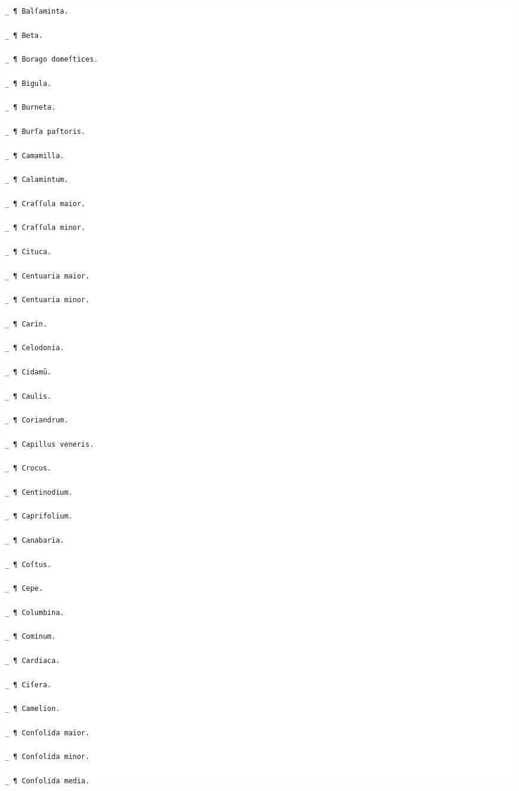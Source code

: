     _ ¶ Balſaminta.

    _ ¶ Beta.

    _ ¶ Borago domeſtices.

    _ ¶ Bigula.

    _ ¶ Burneta.

    _ ¶ Burſa paſtoris.

    _ ¶ Camamilla.

    _ ¶ Calamintum.

    _ ¶ Craſſula maior.

    _ ¶ Craſſula minor.

    _ ¶ Cituca.

    _ ¶ Centuaria maior.

    _ ¶ Centuaria minor.

    _ ¶ Carin.

    _ ¶ Celodonia.

    _ ¶ Cidamū.

    _ ¶ Caulis.

    _ ¶ Coriandrum.

    _ ¶ Capillus veneris.

    _ ¶ Crocus.

    _ ¶ Centinodium.

    _ ¶ Caprifolium.

    _ ¶ Canabaria.

    _ ¶ Coſtus.

    _ ¶ Cepe.

    _ ¶ Columbina.

    _ ¶ Cominum.

    _ ¶ Cardiaca.

    _ ¶ Ciſera.

    _ ¶ Camelion.

    _ ¶ Conſolida maior.

    _ ¶ Conſolida minor.

    _ ¶ Conſolida media.
